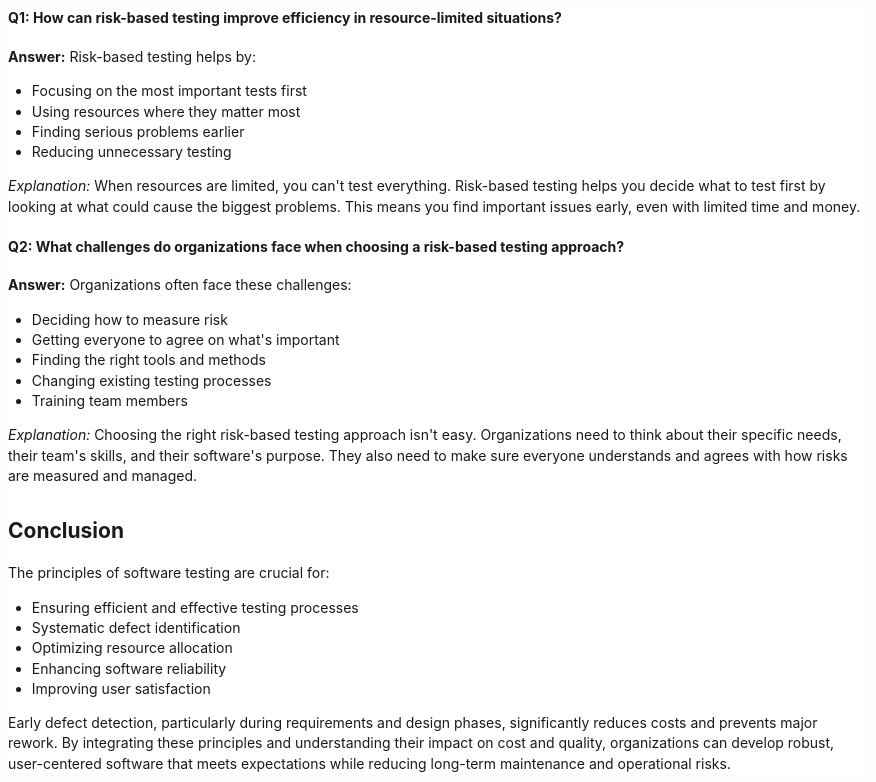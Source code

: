 #### Q1: How can risk-based testing improve efficiency in resource-limited situations?

**Answer:**
Risk-based testing helps by:

- Focusing on the most important tests first
- Using resources where they matter most
- Finding serious problems earlier
- Reducing unnecessary testing

_Explanation:_
When resources are limited, you can't test everything. Risk-based testing helps you decide what to test first by looking at what could cause the biggest problems. This means you find important issues early, even with limited time and money.

#### Q2: What challenges do organizations face when choosing a risk-based testing approach?

**Answer:**
Organizations often face these challenges:

- Deciding how to measure risk
- Getting everyone to agree on what's important
- Finding the right tools and methods
- Changing existing testing processes
- Training team members

_Explanation:_
Choosing the right risk-based testing approach isn't easy. Organizations need to think about their specific needs, their team's skills, and their software's purpose. They also need to make sure everyone understands and agrees with how risks are measured and managed.

## Conclusion

The principles of software testing are crucial for:

- Ensuring efficient and effective testing processes
- Systematic defect identification
- Optimizing resource allocation
- Enhancing software reliability
- Improving user satisfaction

Early defect detection, particularly during requirements and design phases, significantly reduces costs and prevents major rework. By integrating these principles and understanding their impact on cost and quality, organizations can develop robust, user-centered software that meets expectations while reducing long-term maintenance and operational risks.
